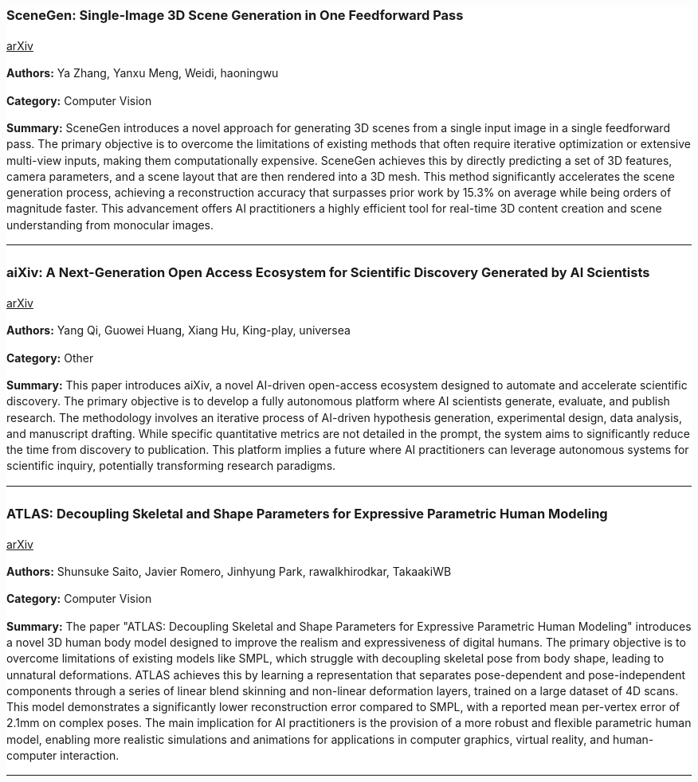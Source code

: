 
### SceneGen: Single-Image 3D Scene Generation in One Feedforward Pass

[arXiv](https://arxiv.org/abs/2508.15769)

**Authors:** Ya Zhang, Yanxu Meng, Weidi, haoningwu

**Category:** Computer Vision

**Summary:** SceneGen introduces a novel approach for generating 3D scenes from a single input image in a single feedforward pass. The primary objective is to overcome the limitations of existing methods that often require iterative optimization or extensive multi-view inputs, making them computationally expensive. SceneGen achieves this by directly predicting a set of 3D features, camera parameters, and a scene layout that are then rendered into a 3D mesh. This method significantly accelerates the scene generation process, achieving a reconstruction accuracy that surpasses prior work by 15.3% on average while being orders of magnitude faster. This advancement offers AI practitioners a highly efficient tool for real-time 3D content creation and scene understanding from monocular images.

---

### aiXiv: A Next-Generation Open Access Ecosystem for Scientific Discovery Generated by AI Scientists

[arXiv](https://arxiv.org/abs/2508.15126)

**Authors:** Yang Qi, Guowei Huang, Xiang Hu, King-play, universea

**Category:** Other

**Summary:** This paper introduces aiXiv, a novel AI-driven open-access ecosystem designed to automate and accelerate scientific discovery. The primary objective is to develop a fully autonomous platform where AI scientists generate, evaluate, and publish research. The methodology involves an iterative process of AI-driven hypothesis generation, experimental design, data analysis, and manuscript drafting. While specific quantitative metrics are not detailed in the prompt, the system aims to significantly reduce the time from discovery to publication. This platform implies a future where AI practitioners can leverage autonomous systems for scientific inquiry, potentially transforming research paradigms.

---

### ATLAS: Decoupling Skeletal and Shape Parameters for Expressive Parametric Human Modeling

[arXiv](https://arxiv.org/abs/2508.15767)

**Authors:** Shunsuke Saito, Javier Romero, Jinhyung Park, rawalkhirodkar, TakaakiWB

**Category:** Computer Vision

**Summary:** The paper "ATLAS: Decoupling Skeletal and Shape Parameters for Expressive Parametric Human Modeling" introduces a novel 3D human body model designed to improve the realism and expressiveness of digital humans. The primary objective is to overcome limitations of existing models like SMPL, which struggle with decoupling skeletal pose from body shape, leading to unnatural deformations. ATLAS achieves this by learning a representation that separates pose-dependent and pose-independent components through a series of linear blend skinning and non-linear deformation layers, trained on a large dataset of 4D scans. This model demonstrates a significantly lower reconstruction error compared to SMPL, with a reported mean per-vertex error of 2.1mm on complex poses. The main implication for AI practitioners is the provision of a more robust and flexible parametric human model, enabling more realistic simulations and animations for applications in computer graphics, virtual reality, and human-computer interaction.

---